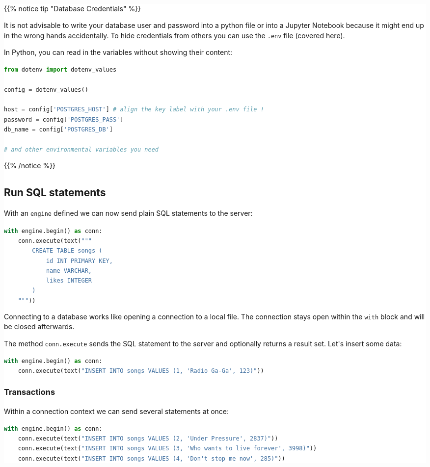 
{{% notice tip "Database Credentials" %}}

It is not advisable to write your database user and password into a python file or into a Jupyter Notebook because it might end up in the wrong hands accidentally. To hide credentials from others you can use the `.env` file ([covered here](http://localhost:1313/07-analytical-engineering/intro_analytical_eng.html#env-files)).

In Python, you can read in the variables without showing their content:

```python
from dotenv import dotenv_values

config = dotenv_values()

host = config['POSTGRES_HOST'] # align the key label with your .env file !
password = config['POSTGRES_PASS']
db_name = config['POSTGRES_DB']

# and other environmental variables you need
```

{{% /notice %}}


## Run SQL statements

With an `engine` defined we can now send plain SQL statements to the server:

```python
with engine.begin() as conn:
    conn.execute(text("""
        CREATE TABLE songs (
            id INT PRIMARY KEY,
            name VARCHAR,
            likes INTEGER
        )    
    """))
```

Connecting to a database works like opening a connection to a local file. The connection stays open within the `with` block and will be closed afterwards. 

The method `conn.execute` sends the SQL statement to the server and optionally returns a result set. Let's insert some data:

```python
with engine.begin() as conn:
    conn.execute(text("INSERT INTO songs VALUES (1, 'Radio Ga-Ga', 123)"))
```

### Transactions


Within a connection context we can send several statements at once:

```python
with engine.begin() as conn:
    conn.execute(text("INSERT INTO songs VALUES (2, 'Under Pressure', 2837)"))
    conn.execute(text("INSERT INTO songs VALUES (3, 'Who wants to live forever', 3998)"))
    conn.execute(text("INSERT INTO songs VALUES (4, 'Don't stop me now', 285)"))
```
